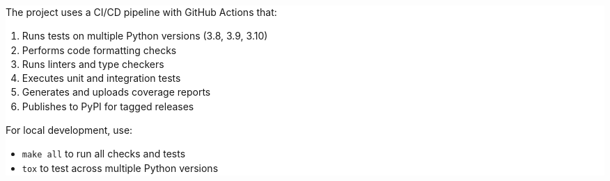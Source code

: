 The project uses a CI/CD pipeline with GitHub Actions that:

1. Runs tests on multiple Python versions (3.8, 3.9, 3.10)
2. Performs code formatting checks
3. Runs linters and type checkers
4. Executes unit and integration tests
5. Generates and uploads coverage reports
6. Publishes to PyPI for tagged releases

For local development, use:
- `make all` to run all checks and tests
- `tox` to test across multiple Python versions